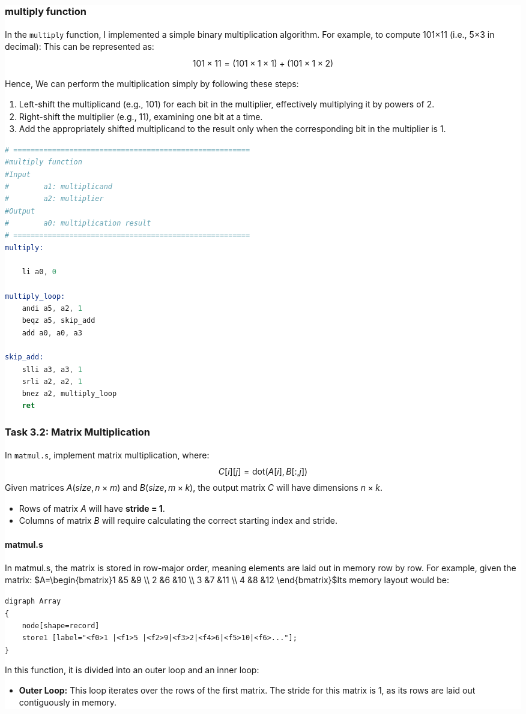 ### multiply function
In the `multiply` function, I implemented a simple binary multiplication algorithm. For example, to compute 101×11 (i.e., 5×3 in decimal):
This can be represented as:
$$
101 \times11 =( 101 \times 1 \times 1)  + (101 \times 1 \times 2) 
$$

Hence, We can perform the multiplication simply by following these steps:
1. Left-shift the multiplicand (e.g., 101) for each bit in the multiplier, effectively multiplying it by powers of 2.
2. Right-shift the multiplier (e.g., 11), examining one bit at a time.
3. Add the appropriately shifted multiplicand to the result only when the corresponding bit in the multiplier is 1.

```s
# =======================================================
#multiply function
#Input 
#        a1: multiplicand
#        a2: multiplier
#Output 
#        a0: multiplication result
# =======================================================
multiply: 

    li a0, 0 

multiply_loop:
    andi a5, a2, 1     
    beqz a5, skip_add  
    add a0, a0, a3     

skip_add:
    slli a3, a3, 1      
    srli a2, a2, 1      
    bnez a2, multiply_loop 
    ret
```

### Task 3.2: Matrix Multiplication
In `matmul.s`, implement matrix multiplication, where:
$$
C[i][j] = \text{dot}(A[i], B[:,j]) 
$$
Given matrices $A(size, n\times m)$ and $B(size, m\times k)$, the output matrix $C$ will have dimensions $n\times k$. 
* Rows of matrix $A$ will have **stride = 1**.
* Columns of matrix $B$ will require calculating the correct starting index and stride.
#### matmul.s
In matmul.s, the matrix is stored in row-major order, meaning elements are laid out in memory row by row. For example, given the matrix: $A=\begin{bmatrix}1 &5  &9  \\ 2 &6  &10  \\ 3 &7  &11  \\ 4 &8  &12  \end{bmatrix}$Its memory layout would be:
```graphviz
digraph Array
{	
	node[shape=record]
	store1 [label="<f0>1 |<f1>5 |<f2>9|<f3>2|<f4>6|<f5>10|<f6>..."];
}
```
In this function, it is divided into an outer loop and an inner loop:
* **Outer Loop:**
This loop iterates over the rows of the first matrix. The stride for this matrix is 1, as its rows are laid out contiguously in memory.